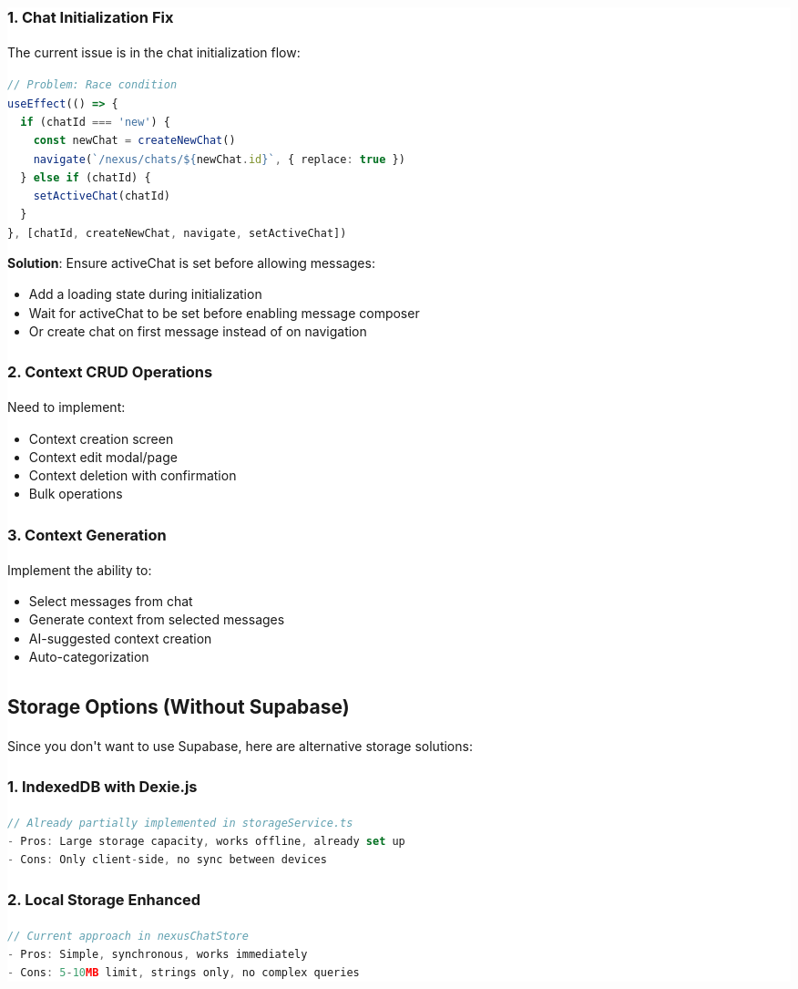 ### 1. Chat Initialization Fix

The current issue is in the chat initialization flow:

```typescript
// Problem: Race condition
useEffect(() => {
  if (chatId === 'new') {
    const newChat = createNewChat()
    navigate(`/nexus/chats/${newChat.id}`, { replace: true })
  } else if (chatId) {
    setActiveChat(chatId)
  }
}, [chatId, createNewChat, navigate, setActiveChat])
```

**Solution**: Ensure activeChat is set before allowing messages:
- Add a loading state during initialization
- Wait for activeChat to be set before enabling message composer
- Or create chat on first message instead of on navigation

### 2. Context CRUD Operations

Need to implement:
- Context creation screen
- Context edit modal/page
- Context deletion with confirmation
- Bulk operations

### 3. Context Generation

Implement the ability to:
- Select messages from chat
- Generate context from selected messages
- AI-suggested context creation
- Auto-categorization

## Storage Options (Without Supabase)

Since you don't want to use Supabase, here are alternative storage solutions:

### 1. **IndexedDB with Dexie.js**
```typescript
// Already partially implemented in storageService.ts
- Pros: Large storage capacity, works offline, already set up
- Cons: Only client-side, no sync between devices
```

### 2. **Local Storage Enhanced**
```typescript
// Current approach in nexusChatStore
- Pros: Simple, synchronous, works immediately
- Cons: 5-10MB limit, strings only, no complex queries
```
